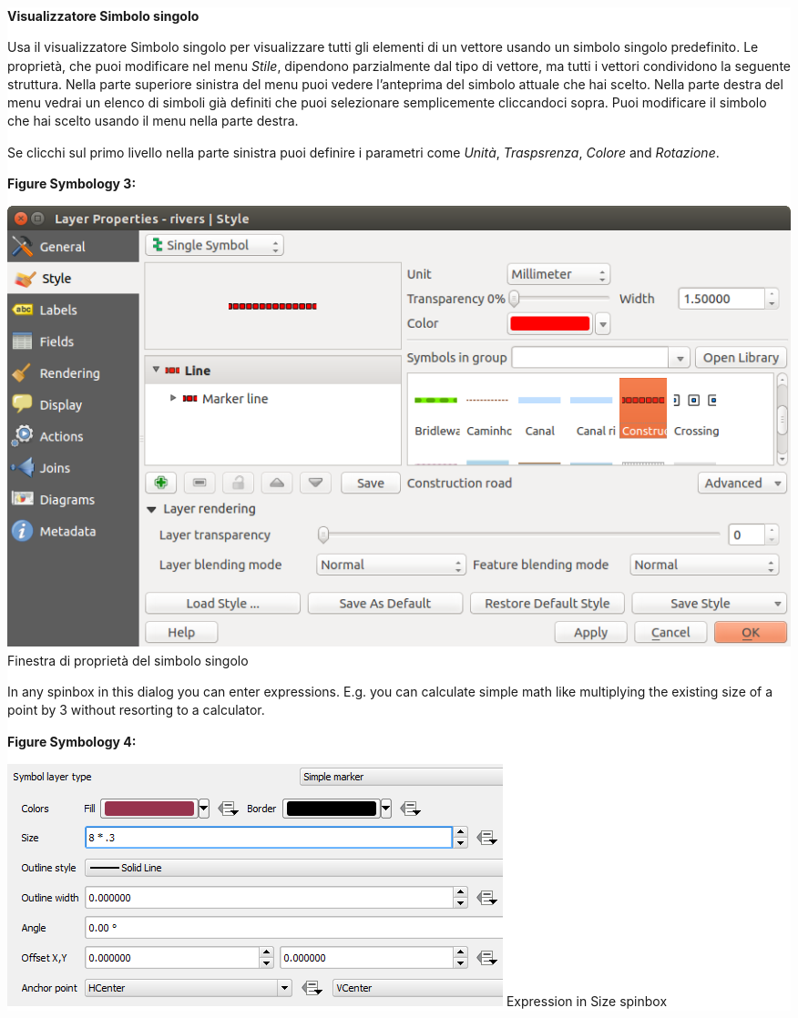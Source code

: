 **Visualizzatore Simbolo singolo**

Usa il visualizzatore Simbolo singolo per visualizzare tutti gli elementi di un vettore usando un simbolo singolo predefinito. Le proprietà, che puoi modificare nel menu *Stile*, dipendono parzialmente dal tipo di vettore, ma tutti i vettori condividono la seguente struttura. Nella parte superiore sinistra del menu puoi vedere l’anteprima del simbolo attuale che hai scelto. Nella parte destra del menu vedrai un elenco di simboli già definiti che puoi selezionare semplicemente cliccandoci sopra. Puoi modificare il simbolo che hai scelto usando il menu nella parte destra.

Se clicchi sul primo livello nella parte sinistra puoi definire i parametri come *Unità*, *Traspsrenza*, *Colore* and *Rotazione*.

**Figure Symbology 3:**

![](../../images/singlesymbol_ng_line.png)
Finestra di proprietà del simbolo singolo 

In any spinbox in this dialog you can enter expressions. E.g. you can calculate simple math like multiplying the existing size of a point by 3 without resorting to a calculator.

**Figure Symbology 4:**

![](../../images/expression_symbol_size_spinbox.png)
Expression in Size spinbox 
